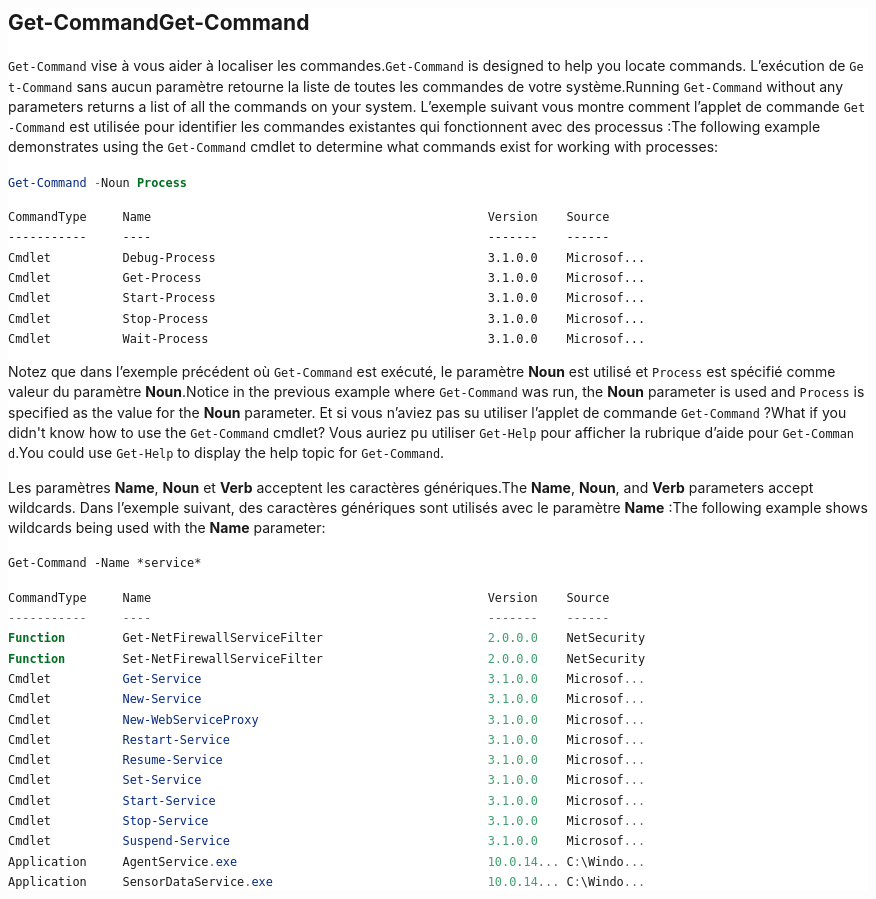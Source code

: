 ## <a name="get-command"></a><span data-ttu-id="e2a11-250">Get-Command</span><span class="sxs-lookup"><span data-stu-id="e2a11-250">Get-Command</span></span>

<span data-ttu-id="e2a11-251">`Get-Command` vise à vous aider à localiser les commandes.</span><span class="sxs-lookup"><span data-stu-id="e2a11-251">`Get-Command` is designed to help you locate commands.</span></span> <span data-ttu-id="e2a11-252">L’exécution de `Get-Command` sans aucun paramètre retourne la liste de toutes les commandes de votre système.</span><span class="sxs-lookup"><span data-stu-id="e2a11-252">Running `Get-Command` without any parameters returns a list of all the commands on your system.</span></span> <span data-ttu-id="e2a11-253">L’exemple suivant vous montre comment l’applet de commande `Get-Command` est utilisée pour identifier les commandes existantes qui fonctionnent avec des processus :</span><span class="sxs-lookup"><span data-stu-id="e2a11-253">The following example demonstrates using the `Get-Command` cmdlet to determine what commands exist for working with processes:</span></span>

```powershell
Get-Command -Noun Process
```

```Output
CommandType     Name                                               Version    Source
-----------     ----                                               -------    ------
Cmdlet          Debug-Process                                      3.1.0.0    Microsof...
Cmdlet          Get-Process                                        3.1.0.0    Microsof...
Cmdlet          Start-Process                                      3.1.0.0    Microsof...
Cmdlet          Stop-Process                                       3.1.0.0    Microsof...
Cmdlet          Wait-Process                                       3.1.0.0    Microsof...
```

<span data-ttu-id="e2a11-254">Notez que dans l’exemple précédent où `Get-Command` est exécuté, le paramètre **Noun** est utilisé et `Process` est spécifié comme valeur du paramètre **Noun**.</span><span class="sxs-lookup"><span data-stu-id="e2a11-254">Notice in the previous example where `Get-Command` was run, the **Noun** parameter is used and `Process` is specified as the value for the **Noun** parameter.</span></span> <span data-ttu-id="e2a11-255">Et si vous n’aviez pas su utiliser l’applet de commande `Get-Command` ?</span><span class="sxs-lookup"><span data-stu-id="e2a11-255">What if you didn't know how to use the `Get-Command` cmdlet?</span></span> <span data-ttu-id="e2a11-256">Vous auriez pu utiliser `Get-Help` pour afficher la rubrique d’aide pour `Get-Command`.</span><span class="sxs-lookup"><span data-stu-id="e2a11-256">You could use `Get-Help` to display the help topic for `Get-Command`.</span></span>

<span data-ttu-id="e2a11-257">Les paramètres **Name**, **Noun** et **Verb** acceptent les caractères génériques.</span><span class="sxs-lookup"><span data-stu-id="e2a11-257">The **Name**, **Noun**, and **Verb** parameters accept wildcards.</span></span> <span data-ttu-id="e2a11-258">Dans l’exemple suivant, des caractères génériques sont utilisés avec le paramètre **Name** :</span><span class="sxs-lookup"><span data-stu-id="e2a11-258">The following example shows wildcards being used with the **Name** parameter:</span></span>

```Output
Get-Command -Name *service*
```

```powershell
CommandType     Name                                               Version    Source
-----------     ----                                               -------    ------
Function        Get-NetFirewallServiceFilter                       2.0.0.0    NetSecurity
Function        Set-NetFirewallServiceFilter                       2.0.0.0    NetSecurity
Cmdlet          Get-Service                                        3.1.0.0    Microsof...
Cmdlet          New-Service                                        3.1.0.0    Microsof...
Cmdlet          New-WebServiceProxy                                3.1.0.0    Microsof...
Cmdlet          Restart-Service                                    3.1.0.0    Microsof...
Cmdlet          Resume-Service                                     3.1.0.0    Microsof...
Cmdlet          Set-Service                                        3.1.0.0    Microsof...
Cmdlet          Start-Service                                      3.1.0.0    Microsof...
Cmdlet          Stop-Service                                       3.1.0.0    Microsof...
Cmdlet          Suspend-Service                                    3.1.0.0    Microsof...
Application     AgentService.exe                                   10.0.14... C:\Windo...
Application     SensorDataService.exe                              10.0.14... C:\Windo...
```